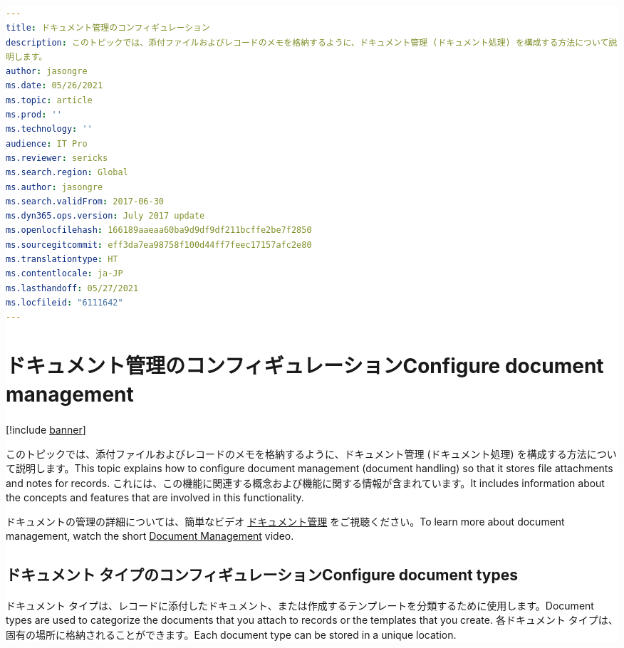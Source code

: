 ```yaml
---
title: ドキュメント管理のコンフィギュレーション
description: このトピックでは、添付ファイルおよびレコードのメモを格納するように、ドキュメント管理 (ドキュメント処理) を構成する方法について説明します。
author: jasongre
ms.date: 05/26/2021
ms.topic: article
ms.prod: ''
ms.technology: ''
audience: IT Pro
ms.reviewer: sericks
ms.search.region: Global
ms.author: jasongre
ms.search.validFrom: 2017-06-30
ms.dyn365.ops.version: July 2017 update
ms.openlocfilehash: 166189aaeaa60ba9d9df9df211bcffe2be7f2850
ms.sourcegitcommit: eff3da7ea98758f100d44ff7feec17157afc2e80
ms.translationtype: HT
ms.contentlocale: ja-JP
ms.lasthandoff: 05/27/2021
ms.locfileid: "6111642"
---
```

# <a name="configure-document-management"></a><span data-ttu-id="85dfe-103">ドキュメント管理のコンフィギュレーション</span><span class="sxs-lookup"><span data-stu-id="85dfe-103">Configure document management</span></span>

[!include [banner](../includes/banner.md)]

<span data-ttu-id="85dfe-104">このトピックでは、添付ファイルおよびレコードのメモを格納するように、ドキュメント管理 (ドキュメント処理) を構成する方法について説明します。</span><span class="sxs-lookup"><span data-stu-id="85dfe-104">This topic explains how to configure document management (document handling) so that it stores file attachments and notes for records.</span></span> <span data-ttu-id="85dfe-105">これには、この機能に関連する概念および機能に関する情報が含まれています。</span><span class="sxs-lookup"><span data-stu-id="85dfe-105">It includes information about the concepts and features that are involved in this functionality.</span></span>

<span data-ttu-id="85dfe-106">ドキュメントの管理の詳細については、簡単なビデオ [ドキュメント管理](https://www.youtube.com/watch?v=p4rl1CkiLN4&feature=youtu.be) をご視聴ください。</span><span class="sxs-lookup"><span data-stu-id="85dfe-106">To learn more about document management, watch the short [Document Management](https://www.youtube.com/watch?v=p4rl1CkiLN4&feature=youtu.be) video.</span></span>

## <a name="configure-document-types"></a><span data-ttu-id="85dfe-107">ドキュメント タイプのコンフィギュレーション</span><span class="sxs-lookup"><span data-stu-id="85dfe-107">Configure document types</span></span>

<span data-ttu-id="85dfe-108">ドキュメント タイプは、レコードに添付したドキュメント、または作成するテンプレートを分類するために使用します。</span><span class="sxs-lookup"><span data-stu-id="85dfe-108">Document types are used to categorize the documents that you attach to records or the templates that you create.</span></span> <span data-ttu-id="85dfe-109">各ドキュメント タイプは、固有の場所に格納されることができます。</span><span class="sxs-lookup"><span data-stu-id="85dfe-109">Each document type can be stored in a unique location.</span></span>
